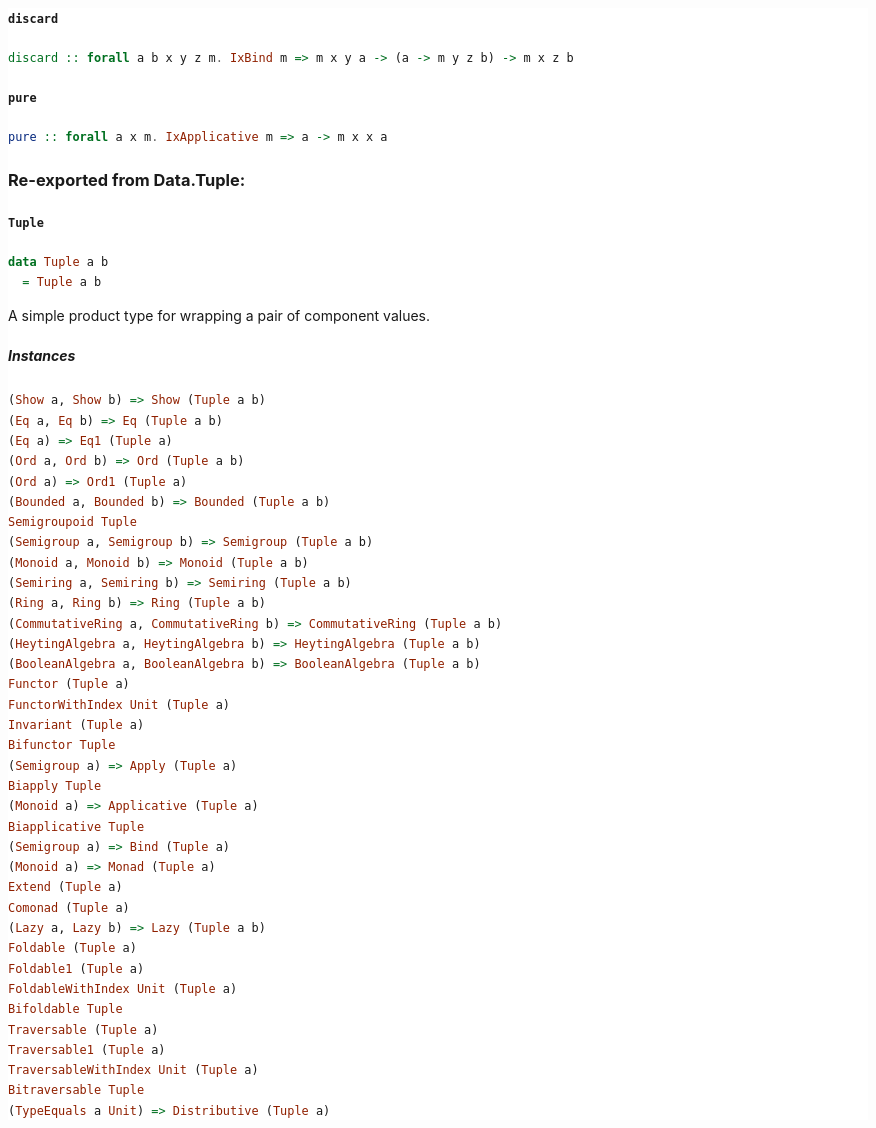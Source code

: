 #### `discard`

``` purescript
discard :: forall a b x y z m. IxBind m => m x y a -> (a -> m y z b) -> m x z b
```

#### `pure`

``` purescript
pure :: forall a x m. IxApplicative m => a -> m x x a
```


### Re-exported from Data.Tuple:

#### `Tuple`

``` purescript
data Tuple a b
  = Tuple a b
```

A simple product type for wrapping a pair of component values.

##### Instances
``` purescript
(Show a, Show b) => Show (Tuple a b)
(Eq a, Eq b) => Eq (Tuple a b)
(Eq a) => Eq1 (Tuple a)
(Ord a, Ord b) => Ord (Tuple a b)
(Ord a) => Ord1 (Tuple a)
(Bounded a, Bounded b) => Bounded (Tuple a b)
Semigroupoid Tuple
(Semigroup a, Semigroup b) => Semigroup (Tuple a b)
(Monoid a, Monoid b) => Monoid (Tuple a b)
(Semiring a, Semiring b) => Semiring (Tuple a b)
(Ring a, Ring b) => Ring (Tuple a b)
(CommutativeRing a, CommutativeRing b) => CommutativeRing (Tuple a b)
(HeytingAlgebra a, HeytingAlgebra b) => HeytingAlgebra (Tuple a b)
(BooleanAlgebra a, BooleanAlgebra b) => BooleanAlgebra (Tuple a b)
Functor (Tuple a)
FunctorWithIndex Unit (Tuple a)
Invariant (Tuple a)
Bifunctor Tuple
(Semigroup a) => Apply (Tuple a)
Biapply Tuple
(Monoid a) => Applicative (Tuple a)
Biapplicative Tuple
(Semigroup a) => Bind (Tuple a)
(Monoid a) => Monad (Tuple a)
Extend (Tuple a)
Comonad (Tuple a)
(Lazy a, Lazy b) => Lazy (Tuple a b)
Foldable (Tuple a)
Foldable1 (Tuple a)
FoldableWithIndex Unit (Tuple a)
Bifoldable Tuple
Traversable (Tuple a)
Traversable1 (Tuple a)
TraversableWithIndex Unit (Tuple a)
Bitraversable Tuple
(TypeEquals a Unit) => Distributive (Tuple a)
```
